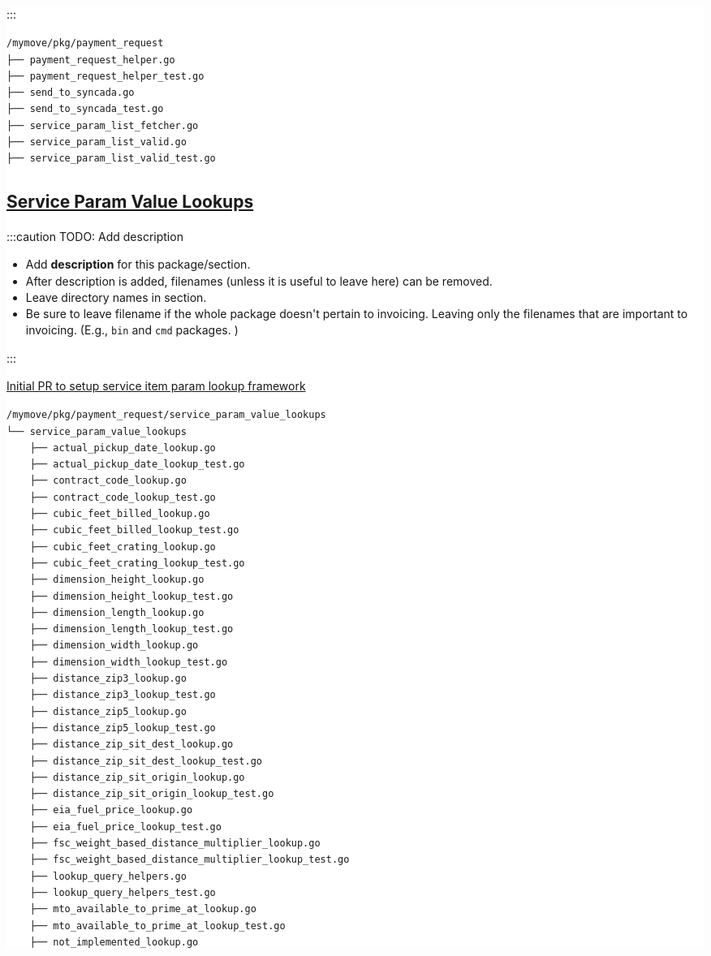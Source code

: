 :::


```
/mymove/pkg/payment_request
├── payment_request_helper.go
├── payment_request_helper_test.go
├── send_to_syncada.go
├── send_to_syncada_test.go
├── service_param_list_fetcher.go
├── service_param_list_valid.go
├── service_param_list_valid_test.go
```

## [Service Param Value Lookups](https://github.com/transcom/mymove/tree/main/pkg/payment_request/service_param_value_lookups)

:::caution TODO: Add description

* Add **description** for this package/section.
* After description is added, filenames (unless it is useful to leave here) can be removed.
* Leave directory names in section.
* Be sure to leave filename if the whole package doesn't pertain to invoicing. Leaving only the filenames that
are important to invoicing. (E.g., `bin` and `cmd` packages. )

:::


[Initial PR to setup service item param lookup framework](https://github.com/transcom/mymove/pull/3401)


```
/mymove/pkg/payment_request/service_param_value_lookups
└── service_param_value_lookups
    ├── actual_pickup_date_lookup.go
    ├── actual_pickup_date_lookup_test.go
    ├── contract_code_lookup.go
    ├── contract_code_lookup_test.go
    ├── cubic_feet_billed_lookup.go
    ├── cubic_feet_billed_lookup_test.go
    ├── cubic_feet_crating_lookup.go
    ├── cubic_feet_crating_lookup_test.go
    ├── dimension_height_lookup.go
    ├── dimension_height_lookup_test.go
    ├── dimension_length_lookup.go
    ├── dimension_length_lookup_test.go
    ├── dimension_width_lookup.go
    ├── dimension_width_lookup_test.go
    ├── distance_zip3_lookup.go
    ├── distance_zip3_lookup_test.go
    ├── distance_zip5_lookup.go
    ├── distance_zip5_lookup_test.go
    ├── distance_zip_sit_dest_lookup.go
    ├── distance_zip_sit_dest_lookup_test.go
    ├── distance_zip_sit_origin_lookup.go
    ├── distance_zip_sit_origin_lookup_test.go
    ├── eia_fuel_price_lookup.go
    ├── eia_fuel_price_lookup_test.go
    ├── fsc_weight_based_distance_multiplier_lookup.go
    ├── fsc_weight_based_distance_multiplier_lookup_test.go
    ├── lookup_query_helpers.go
    ├── lookup_query_helpers_test.go
    ├── mto_available_to_prime_at_lookup.go
    ├── mto_available_to_prime_at_lookup_test.go
    ├── not_implemented_lookup.go
```